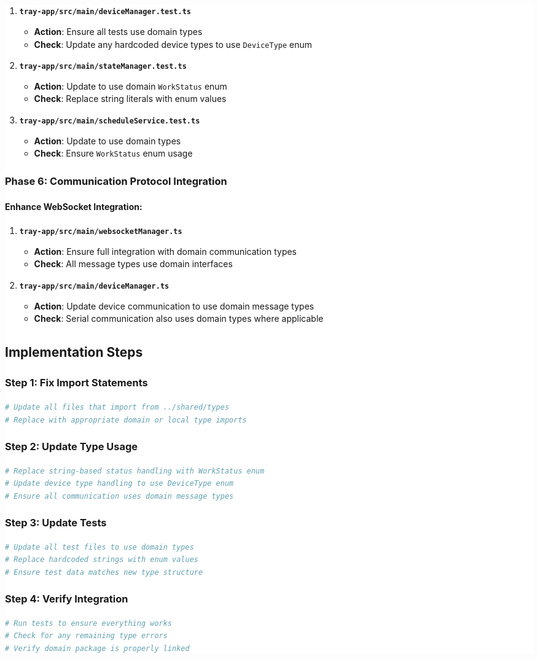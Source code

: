1. **`tray-app/src/main/deviceManager.test.ts`**
   - **Action**: Ensure all tests use domain types
   - **Check**: Update any hardcoded device types to use `DeviceType` enum

2. **`tray-app/src/main/stateManager.test.ts`**
   - **Action**: Update to use domain `WorkStatus` enum
   - **Check**: Replace string literals with enum values

3. **`tray-app/src/main/scheduleService.test.ts`**
   - **Action**: Update to use domain types
   - **Check**: Ensure `WorkStatus` enum usage

### Phase 6: Communication Protocol Integration

#### Enhance WebSocket Integration:

1. **`tray-app/src/main/websocketManager.ts`**
   - **Action**: Ensure full integration with domain communication types
   - **Check**: All message types use domain interfaces

2. **`tray-app/src/main/deviceManager.ts`**
   - **Action**: Update device communication to use domain message types
   - **Check**: Serial communication also uses domain types where applicable

## Implementation Steps

### Step 1: Fix Import Statements
```bash
# Update all files that import from ../shared/types
# Replace with appropriate domain or local type imports
```

### Step 2: Update Type Usage
```bash
# Replace string-based status handling with WorkStatus enum
# Update device type handling to use DeviceType enum
# Ensure all communication uses domain message types
```

### Step 3: Update Tests
```bash
# Update all test files to use domain types
# Replace hardcoded strings with enum values
# Ensure test data matches new type structure
```

### Step 4: Verify Integration
```bash
# Run tests to ensure everything works
# Check for any remaining type errors
# Verify domain package is properly linked
```
